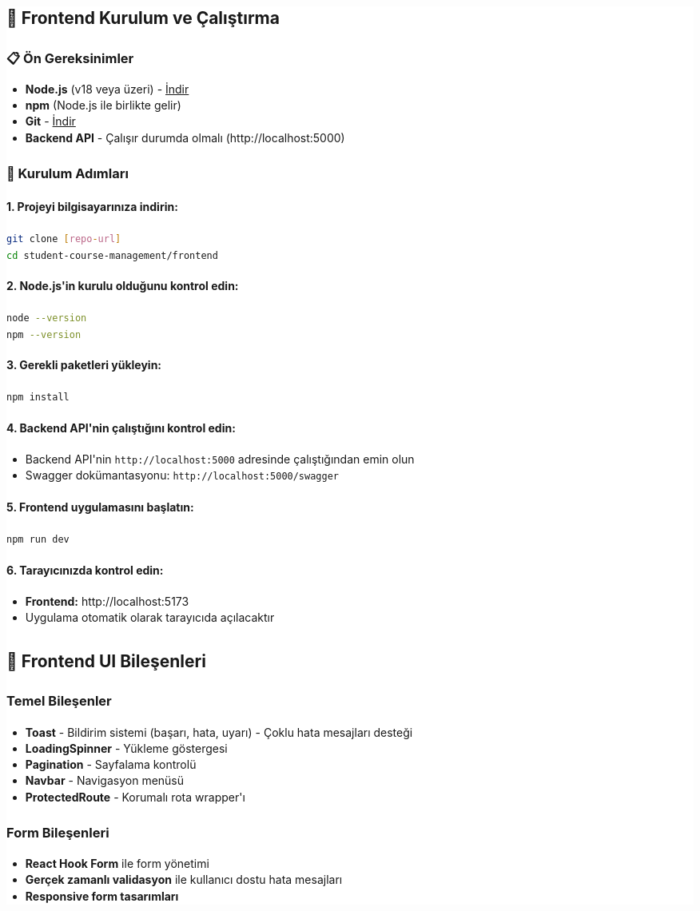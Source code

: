 ## 🚀 Frontend Kurulum ve Çalıştırma

### 📋 Ön Gereksinimler
- **Node.js** (v18 veya üzeri) - [İndir](https://nodejs.org/)
- **npm** (Node.js ile birlikte gelir)
- **Git** - [İndir](https://git-scm.com/downloads)
- **Backend API** - Çalışır durumda olmalı (http://localhost:5000)

### 🔧 Kurulum Adımları

#### 1. Projeyi bilgisayarınıza indirin:
```bash
git clone [repo-url]
cd student-course-management/frontend
```

#### 2. Node.js'in kurulu olduğunu kontrol edin:
```bash
node --version
npm --version
```

#### 3. Gerekli paketleri yükleyin:
```bash
npm install
```

#### 4. Backend API'nin çalıştığını kontrol edin:
- Backend API'nin `http://localhost:5000` adresinde çalıştığından emin olun
- Swagger dokümantasyonu: `http://localhost:5000/swagger`

#### 5. Frontend uygulamasını başlatın:
```bash
npm run dev
```

#### 6. Tarayıcınızda kontrol edin:
- **Frontend:** http://localhost:5173
- Uygulama otomatik olarak tarayıcıda açılacaktır

## 🎨 Frontend UI Bileşenleri

### Temel Bileşenler
- **Toast** - Bildirim sistemi (başarı, hata, uyarı) - Çoklu hata mesajları desteği
- **LoadingSpinner** - Yükleme göstergesi
- **Pagination** - Sayfalama kontrolü
- **Navbar** - Navigasyon menüsü
- **ProtectedRoute** - Korumalı rota wrapper'ı

### Form Bileşenleri
- **React Hook Form** ile form yönetimi
- **Gerçek zamanlı validasyon** ile kullanıcı dostu hata mesajları
- **Responsive form tasarımları**
